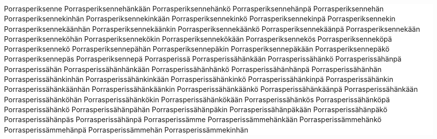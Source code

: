 Porrasperiksenne
Porrasperiksennehänkään
Porrasperiksennehänkö
Porrasperiksennehänpä
Porrasperiksennehän
Porrasperiksennekinhän
Porrasperiksennekinkään
Porrasperiksennekinkö
Porrasperiksennekinpä
Porrasperiksennekin
Porrasperiksennekäänhän
Porrasperiksennekäänkin
Porrasperiksennekäänkö
Porrasperiksennekäänpä
Porrasperiksennekään
Porrasperiksenneköhän
Porrasperiksennekökin
Porrasperiksennekökään
Porrasperiksennekös
Porrasperiksenneköpä
Porrasperiksennekö
Porrasperiksennepähän
Porrasperiksennepäkin
Porrasperiksennepäkään
Porrasperiksennepäkö
Porrasperiksennepäs
Porrasperiksennepä
Porrasperissä
Porrasperissähänkään
Porrasperissähänkö
Porrasperissähänpä
Porrasperissähän
Porrasperissähänhänkään
Porrasperissähänhänkö
Porrasperissähänhänpä
Porrasperissähänhän
Porrasperissähänkinhän
Porrasperissähänkinkään
Porrasperissähänkinkö
Porrasperissähänkinpä
Porrasperissähänkin
Porrasperissähänkäänhän
Porrasperissähänkäänkin
Porrasperissähänkäänkö
Porrasperissähänkäänpä
Porrasperissähänkään
Porrasperissähänköhän
Porrasperissähänkökin
Porrasperissähänkökään
Porrasperissähänkös
Porrasperissähänköpä
Porrasperissähänkö
Porrasperissähänpähän
Porrasperissähänpäkin
Porrasperissähänpäkään
Porrasperissähänpäkö
Porrasperissähänpäs
Porrasperissähänpä
Porrasperissämme
Porrasperissämmehänkään
Porrasperissämmehänkö
Porrasperissämmehänpä
Porrasperissämmehän
Porrasperissämmekinhän